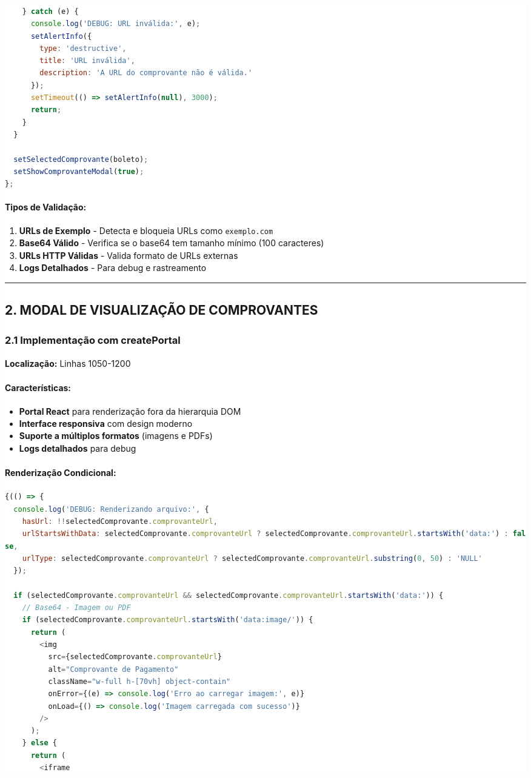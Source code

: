 ```javascript
    } catch (e) {
      console.log('DEBUG: URL inválida:', e);
      setAlertInfo({
        type: 'destructive',
        title: 'URL inválida',
        description: 'A URL do comprovante não é válida.'
      });
      setTimeout(() => setAlertInfo(null), 3000);
      return;
    }
  }
  
  setSelectedComprovante(boleto);
  setShowComprovanteModal(true);
};
```

#### **Tipos de Validação:**
1. **URLs de Exemplo** - Detecta e bloqueia URLs como `exemplo.com`
2. **Base64 Válido** - Verifica se o base64 tem tamanho mínimo (100 caracteres)
3. **URLs HTTP Válidas** - Valida formato de URLs externas
4. **Logs Detalhados** - Para debug e rastreamento

---

## **2. MODAL DE VISUALIZAÇÃO DE COMPROVANTES**

### **2.1 Implementação com createPortal**
**Localização:** Linhas 1050-1200

#### **Características:**
- **Portal React** para renderização fora da hierarquia DOM
- **Interface responsiva** com design moderno
- **Suporte a múltiplos formatos** (imagens e PDFs)
- **Logs detalhados** para debug

#### **Renderização Condicional:**
```javascript
{(() => {
  console.log('DEBUG: Renderizando arquivo:', {
    hasUrl: !!selectedComprovante.comprovanteUrl,
    urlStartsWithData: selectedComprovante.comprovanteUrl ? selectedComprovante.comprovanteUrl.startsWith('data:') : false,
    urlType: selectedComprovante.comprovanteUrl ? selectedComprovante.comprovanteUrl.substring(0, 50) : 'NULL'
  });
  
  if (selectedComprovante.comprovanteUrl && selectedComprovante.comprovanteUrl.startsWith('data:')) {
    // Base64 - Imagem ou PDF
    if (selectedComprovante.comprovanteUrl.startsWith('data:image/')) {
      return (
        <img
          src={selectedComprovante.comprovanteUrl}
          alt="Comprovante de Pagamento"
          className="w-full h-[70vh] object-contain"
          onError={(e) => console.log('Erro ao carregar imagem:', e)}
          onLoad={() => console.log('Imagem carregada com sucesso')}
        />
      );
    } else {
      return (
        <iframe
```